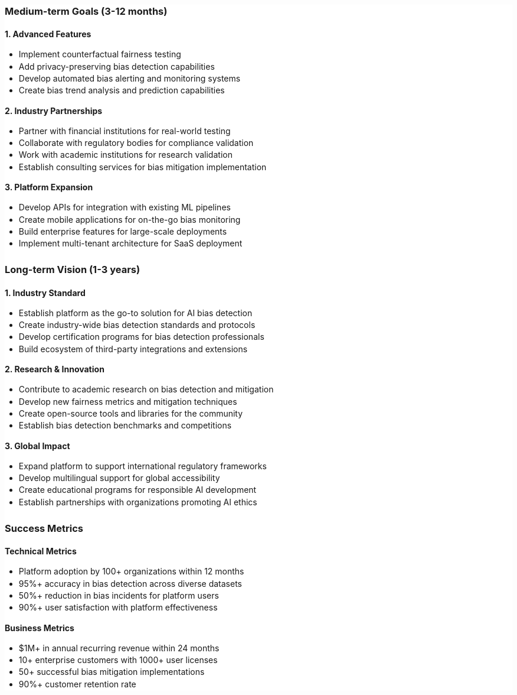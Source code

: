 ### Medium-term Goals (3-12 months)

**1. Advanced Features**
- Implement counterfactual fairness testing
- Add privacy-preserving bias detection capabilities
- Develop automated bias alerting and monitoring systems
- Create bias trend analysis and prediction capabilities

**2. Industry Partnerships**
- Partner with financial institutions for real-world testing
- Collaborate with regulatory bodies for compliance validation
- Work with academic institutions for research validation
- Establish consulting services for bias mitigation implementation

**3. Platform Expansion**
- Develop APIs for integration with existing ML pipelines
- Create mobile applications for on-the-go bias monitoring
- Build enterprise features for large-scale deployments
- Implement multi-tenant architecture for SaaS deployment

### Long-term Vision (1-3 years)

**1. Industry Standard**
- Establish platform as the go-to solution for AI bias detection
- Create industry-wide bias detection standards and protocols
- Develop certification programs for bias detection professionals
- Build ecosystem of third-party integrations and extensions

**2. Research & Innovation**
- Contribute to academic research on bias detection and mitigation
- Develop new fairness metrics and mitigation techniques
- Create open-source tools and libraries for the community
- Establish bias detection benchmarks and competitions

**3. Global Impact**
- Expand platform to support international regulatory frameworks
- Develop multilingual support for global accessibility
- Create educational programs for responsible AI development
- Establish partnerships with organizations promoting AI ethics

### Success Metrics

**Technical Metrics**
- Platform adoption by 100+ organizations within 12 months
- 95%+ accuracy in bias detection across diverse datasets
- 50%+ reduction in bias incidents for platform users
- 90%+ user satisfaction with platform effectiveness

**Business Metrics**
- $1M+ in annual recurring revenue within 24 months
- 10+ enterprise customers with 1000+ user licenses
- 50+ successful bias mitigation implementations
- 90%+ customer retention rate
